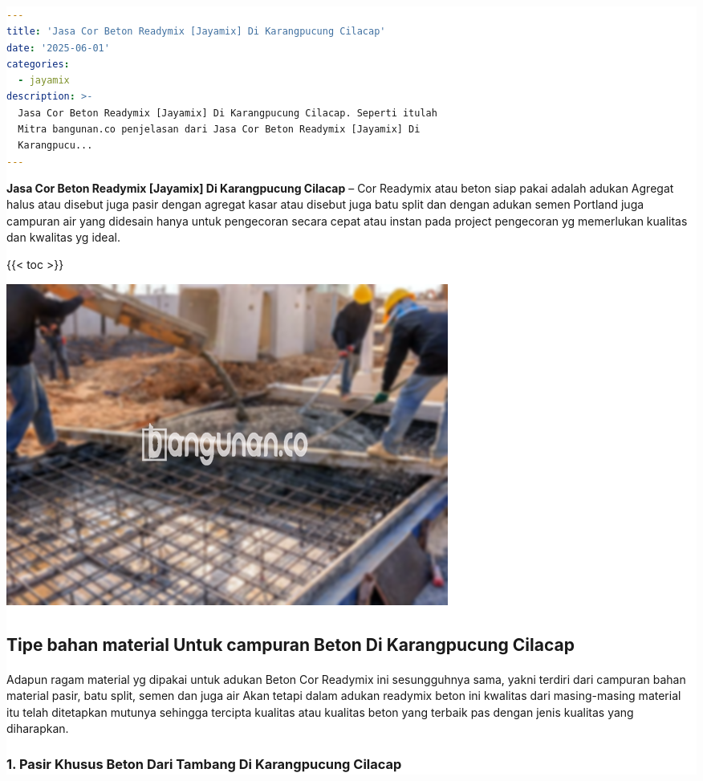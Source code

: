 ```yaml
---
title: 'Jasa Cor Beton Readymix [Jayamix] Di Karangpucung Cilacap'
date: '2025-06-01'
categories:
  - jayamix
description: >-
  Jasa Cor Beton Readymix [Jayamix] Di Karangpucung Cilacap. Seperti itulah
  Mitra bangunan.co penjelasan dari Jasa Cor Beton Readymix [Jayamix] Di
  Karangpucu...
---
```


**Jasa Cor Beton Readymix \[Jayamix\] Di Karangpucung Cilacap** – Cor Readymix atau beton siap pakai adalah adukan Agregat halus atau disebut juga pasir dengan agregat kasar atau disebut juga batu split dan dengan adukan semen Portland juga campuran air yang didesain hanya untuk pengecoran secara cepat atau instan pada project pengecoran yg memerlukan kualitas dan kwalitas yg ideal.

{{< toc >}}

![Jasa Cor Beton Readymix [Jayamix] Di Karangpucung Cilacap](/images/jasa-cor-readymix-09.png)

## Tipe bahan material Untuk campuran Beton Di Karangpucung Cilacap

Adapun ragam material yg dipakai untuk adukan Beton Cor Readymix ini sesungguhnya sama, yakni terdiri dari campuran bahan material pasir, batu split, semen dan juga air Akan tetapi dalam adukan readymix beton ini kwalitas dari masing-masing material itu telah ditetapkan mutunya sehingga tercipta kualitas atau kualitas beton yang terbaik pas dengan jenis kualitas yang diharapkan.

### 1\. Pasir Khusus Beton Dari Tambang Di Karangpucung Cilacap
